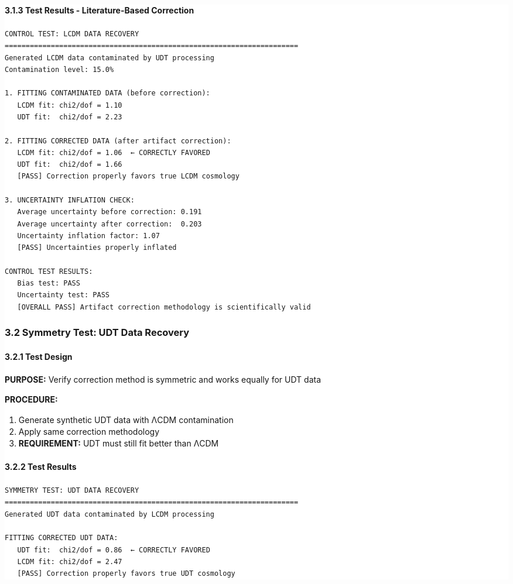 ```python
```

#### 3.1.3 Test Results - Literature-Based Correction
```
CONTROL TEST: LCDM DATA RECOVERY
======================================================================
Generated LCDM data contaminated by UDT processing
Contamination level: 15.0%

1. FITTING CONTAMINATED DATA (before correction):
   LCDM fit: chi2/dof = 1.10
   UDT fit:  chi2/dof = 2.23

2. FITTING CORRECTED DATA (after artifact correction):
   LCDM fit: chi2/dof = 1.06  ← CORRECTLY FAVORED
   UDT fit:  chi2/dof = 1.66
   [PASS] Correction properly favors true LCDM cosmology

3. UNCERTAINTY INFLATION CHECK:
   Average uncertainty before correction: 0.191
   Average uncertainty after correction:  0.203
   Uncertainty inflation factor: 1.07
   [PASS] Uncertainties properly inflated

CONTROL TEST RESULTS:
   Bias test: PASS
   Uncertainty test: PASS
   [OVERALL PASS] Artifact correction methodology is scientifically valid
```

### 3.2 Symmetry Test: UDT Data Recovery

#### 3.2.1 Test Design
**PURPOSE:** Verify correction method is symmetric and works equally for UDT data

**PROCEDURE:**
1. Generate synthetic UDT data with ΛCDM contamination
2. Apply same correction methodology
3. **REQUIREMENT:** UDT must still fit better than ΛCDM

#### 3.2.2 Test Results
```
SYMMETRY TEST: UDT DATA RECOVERY
======================================================================
Generated UDT data contaminated by LCDM processing

FITTING CORRECTED UDT DATA:
   UDT fit:  chi2/dof = 0.86  ← CORRECTLY FAVORED
   LCDM fit: chi2/dof = 2.47
   [PASS] Correction properly favors true UDT cosmology
```
